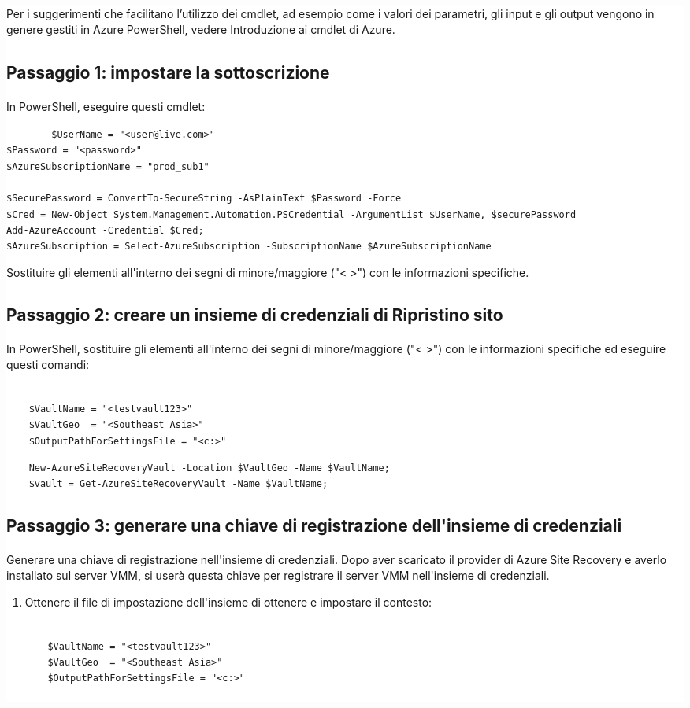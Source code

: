 Per i suggerimenti che facilitano l’utilizzo dei cmdlet, ad esempio come i valori dei parametri, gli input e gli output vengono in genere gestiti in Azure PowerShell, vedere [Introduzione ai cmdlet di Azure](https://msdn.microsoft.com/library/azure/jj554332.aspx).

## Passaggio 1: impostare la sottoscrizione 

In PowerShell, eseguire questi cmdlet:



			$UserName = "<user@live.com>"
	$Password = "<password>"
	$AzureSubscriptionName = "prod_sub1"

	$SecurePassword = ConvertTo-SecureString -AsPlainText $Password -Force
	$Cred = New-Object System.Management.Automation.PSCredential -ArgumentList $UserName, $securePassword
	Add-AzureAccount -Credential $Cred;
	$AzureSubscription = Select-AzureSubscription -SubscriptionName $AzureSubscriptionName


Sostituire gli elementi all'interno dei segni di minore/maggiore ("< >") con le informazioni specifiche.

## Passaggio 2: creare un insieme di credenziali di Ripristino sito

In PowerShell, sostituire gli elementi all'interno dei segni di minore/maggiore ("< >") con le informazioni specifiche ed eseguire questi comandi:

```

	$VaultName = "<testvault123>"
	$VaultGeo  = "<Southeast Asia>"
	$OutputPathForSettingsFile = "<c:>"

```


```
	New-AzureSiteRecoveryVault -Location $VaultGeo -Name $VaultName;
	$vault = Get-AzureSiteRecoveryVault -Name $VaultName;

```

## Passaggio 3: generare una chiave di registrazione dell'insieme di credenziali

Generare una chiave di registrazione nell'insieme di credenziali. Dopo aver scaricato il provider di Azure Site Recovery e averlo installato sul server VMM, si userà questa chiave per registrare il server VMM nell'insieme di credenziali.

1.	Ottenere il file di impostazione dell'insieme di ottenere e impostare il contesto:
	
	```
	
		$VaultName = "<testvault123>"
		$VaultGeo  = "<Southeast Asia>"
		$OutputPathForSettingsFile = "<c:>"
	